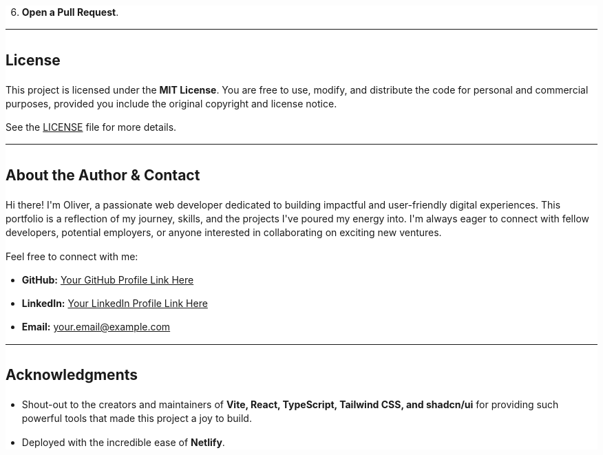 6.  **Open a Pull Request**.

---

## License

This project is licensed under the **MIT License**. You are free to use, modify, and distribute the code for personal and commercial purposes, provided you include the original copyright and license notice.

See the [LICENSE](LICENSE) file for more details.

---

## About the Author & Contact

Hi there! I'm Oliver, a passionate web developer dedicated to building impactful and user-friendly digital experiences. This portfolio is a reflection of my journey, skills, and the projects I've poured my energy into. I'm always eager to connect with fellow developers, potential employers, or anyone interested in collaborating on exciting new ventures.

Feel free to connect with me:

* **GitHub:** [Your GitHub Profile Link Here](https://github.com/your-github-username)

* **LinkedIn:** [Your LinkedIn Profile Link Here](https://linkedin.com/in/your-linkedin-profile)

* **Email:** [your.email@example.com](mailto:your.email@example.com)

---

## Acknowledgments

* Shout-out to the creators and maintainers of **Vite, React, TypeScript, Tailwind CSS, and shadcn/ui** for providing such powerful tools that made this project a joy to build.

* Deployed with the incredible ease of **Netlify**.
